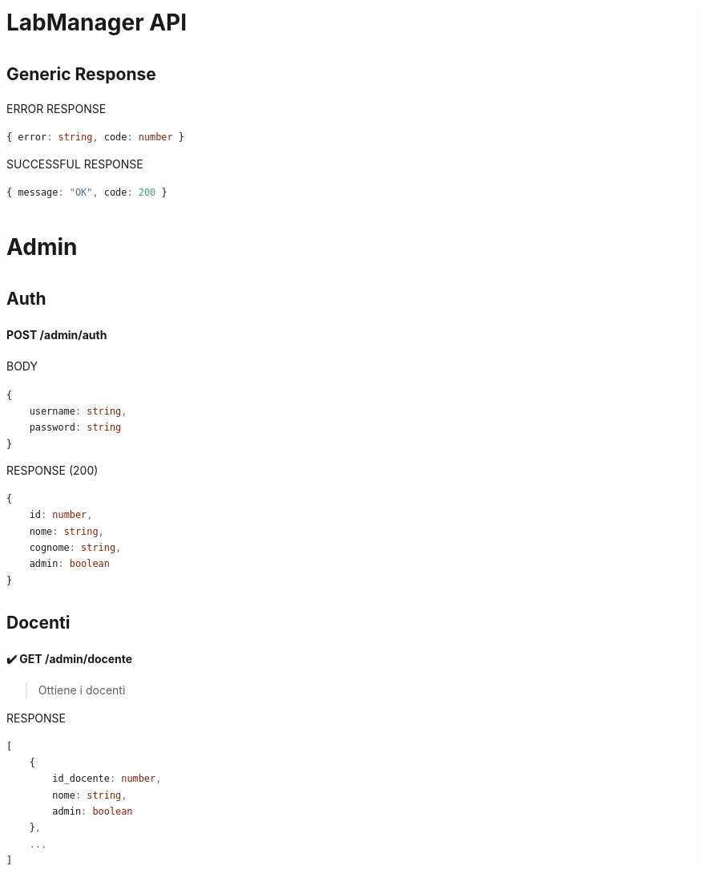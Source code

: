 LabManager API
==============

## Generic Response

ERROR RESPONSE
```ts
{ error: string, code: number }
```

SUCCESSFUL RESPONSE
```ts
{ message: "OK", code: 200 }
```

# Admin

## Auth

#### POST /admin/auth

BODY
```ts
{ 
    username: string, 
    password: string
}
```
RESPONSE (200)
```ts
{
    id: number,
    nome: string,
    cognome: string,
    admin: boolean
}
```

## Docenti

#### :heavy_check_mark: GET /admin/docente
> Ottiene i docenti

RESPONSE
```ts
[
    {
        id_docente: number,
        nome: string,
        admin: boolean
    },
    ...
]
```
